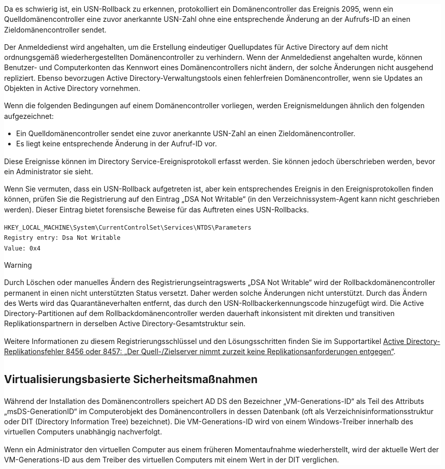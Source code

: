 Da es schwierig ist, ein USN-Rollback zu erkennen, protokolliert ein Domänencontroller das Ereignis 2095, wenn ein Quelldomänencontroller eine zuvor anerkannte USN-Zahl ohne eine entsprechende Änderung an der Aufrufs-ID an einen Zieldomänencontroller sendet.

Der Anmeldedienst wird angehalten, um die Erstellung eindeutiger Quellupdates für Active Directory auf dem nicht ordnungsgemäß wiederhergestellten Domänencontroller zu verhindern. Wenn der Anmeldedienst angehalten wurde, können Benutzer- und Computerkonten das Kennwort eines Domänencontrollers nicht ändern, der solche Änderungen nicht ausgehend repliziert. Ebenso bevorzugen Active Directory-Verwaltungstools einen fehlerfreien Domänencontroller, wenn sie Updates an Objekten in Active Directory vornehmen.

Wenn die folgenden Bedingungen auf einem Domänencontroller vorliegen, werden Ereignismeldungen ähnlich den folgenden aufgezeichnet:

* Ein Quelldomänencontroller sendet eine zuvor anerkannte USN-Zahl an einen Zieldomänencontroller.
* Es liegt keine entsprechende Änderung in der Aufruf-ID vor.

Diese Ereignisse können im Directory Service-Ereignisprotokoll erfasst werden. Sie können jedoch überschrieben werden, bevor ein Administrator sie sieht.

Wenn Sie vermuten, dass ein USN-Rollback aufgetreten ist, aber kein entsprechendes Ereignis in den Ereignisprotokollen finden können, prüfen Sie die Registrierung auf den Eintrag „DSA Not Writable“ (in den Verzeichnissystem-Agent kann nicht geschrieben werden). Dieser Eintrag bietet forensische Beweise für das Auftreten eines USN-Rollbacks.

```
HKEY_LOCAL_MACHINE\System\CurrentControlSet\Services\NTDS\Parameters
Registry entry: Dsa Not Writable
Value: 0x4
```

> [!WARNING]
> Durch Löschen oder manuelles Ändern des Registrierungseintragswerts „DSA Not Writable“ wird der Rollbackdomänencontroller permanent in einen nicht unterstützten Status versetzt. Daher werden solche Änderungen nicht unterstützt. Durch das Ändern des Werts wird das Quarantäneverhalten entfernt, das durch den USN-Rollbackerkennungscode hinzugefügt wird. Die Active Directory-Partitionen auf dem Rollbackdomänencontroller werden dauerhaft inkonsistent mit direkten und transitiven Replikationspartnern in derselben Active Directory-Gesamtstruktur sein.

Weitere Informationen zu diesem Registrierungsschlüssel und den Lösungsschritten finden Sie im Supportartikel [Active Directory-Replikationsfehler 8456 oder 8457: „Der Quell-/Zielserver nimmt zurzeit keine Replikationsanforderungen entgegen“](https://support.microsoft.com/help/2023007/active-directory-replication-error-8456-or-8457-the-source-destination).

## <a name="virtualization-based-safeguards"></a>Virtualisierungsbasierte Sicherheitsmaßnahmen

Während der Installation des Domänencontrollers speichert AD DS den Bezeichner „VM-Generations-ID“ als Teil des Attributs „msDS-GenerationID“ im Computerobjekt des Domänencontrollers in dessen Datenbank (oft als Verzeichnisinformationsstruktur oder DIT (Directory Information Tree) bezeichnet). Die VM-Generations-ID wird von einem Windows-Treiber innerhalb des virtuellen Computers unabhängig nachverfolgt.

Wenn ein Administrator den virtuellen Computer aus einem früheren Momentaufnahme wiederherstellt, wird der aktuelle Wert der VM-Generations-ID aus dem Treiber des virtuellen Computers mit einem Wert in der DIT verglichen.
